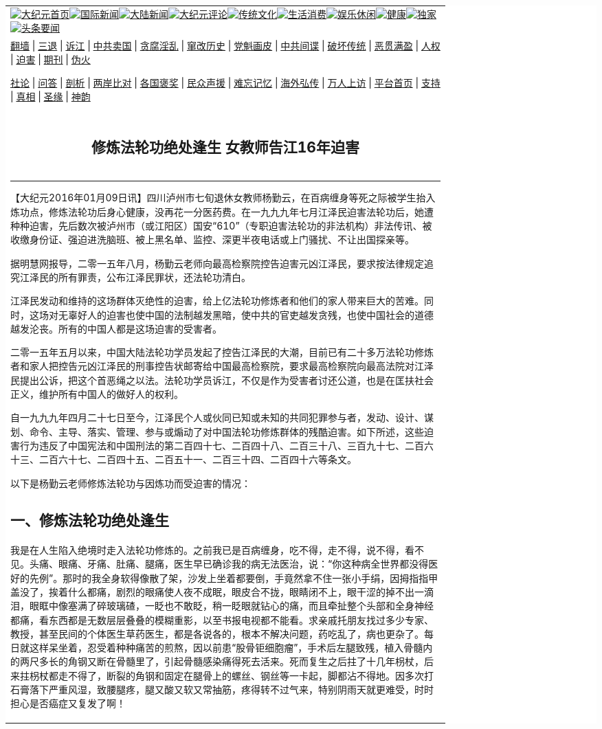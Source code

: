 <a name="1" id="1" target="_blank"></a><span id="1"></span>
<table align=center border="0"><tr><td colspan="2" VALIGN=TOP><a href="https://github.com/1992513/djy/blob/master/gb/nf1351518.md#1"><img src="https://raw.githubusercontent.com/1992513/www/master/t/djy/1.jpg" title="大纪元首页" alt="大纪元首页"></a><a href="https://github.com/1992513/djy/blob/master/gb/n24hr.md#1"><img src="https://raw.githubusercontent.com/1992513/www/master/t/djy/3.jpg" title="国际新闻" alt="国际新闻"></a><a href="https://github.com/1992513/djy/blob/master/gb/nsc413.md#1"><img src="https://raw.githubusercontent.com/1992513/www/master/t/djy/4.jpg" title="大陆新闻" alt="大陆新闻"></a><a href="https://github.com/1992513/djy/blob/master/gb/news392.md#1"><img src="https://raw.githubusercontent.com/1992513/www/master/t/djy/5.jpg" title="大纪元评论" alt="大纪元评论"></a><a href="https://github.com/1992513/djy/blob/master/gb/news2007.md#1"><img src="https://raw.githubusercontent.com/1992513/www/master/t/djy/6.jpg" title="传统文化" alt="传统文化"></a><a href="https://github.com/1992513/djy/blob/master/gb/news2008.md#1"><img src="https://raw.githubusercontent.com/1992513/www/master/t/djy/7.jpg" title="生活消费" alt="生活消费"></a><a href="https://github.com/1992513/djy/blob/master/gb/ncyule.md#1"><img src="https://raw.githubusercontent.com/1992513/www/master/t/djy/8.jpg" title="娱乐休闲" alt="娱乐休闲"></a><a href="https://github.com/1992513/djy/blob/master/gb/nsc1002.md#1"><img src="https://raw.githubusercontent.com/1992513/www/master/t/djy/9.jpg" title="健康" alt="健康"></a><a href="https://github.com/1992513/djy/blob/master/gb/nf6092.md#1"><img src="https://raw.githubusercontent.com/1992513/www/master/t/djy/10a.jpg" title="独家" alt="独家"></a><a href="https://github.com/1992513/djy/blob/master/gb/nf4514.md#1"><img src="https://raw.githubusercontent.com/1992513/www/master/t/djy/12a.jpg" title="头条要闻" alt="头条要闻"></a></td></tr>
<tr><td colspan="2" VALIGN=TOP><a target="_blank" href="https://github.com/1992513/www/blob/master/README.md?zsrh#1">翻墙</a> | <a target="_blank" href="https://github.com/1992513/djy/blob/master/gb/nf5657.md#1">三退</a> | <a target="_blank" href="https://github.com/1992513/djy/blob/master/gb/nf6124.md#1">诉江</a> | <a target="_blank" href="https://github.com/1992513/djy/blob/master/gb/nf1176117.md#1">中共卖国</a> | <a target="_blank" href="https://github.com/1992513/djy/blob/master/gb/nf5773.md#1">贪腐淫乱</a> | <a target="_blank" href="https://github.com/1992513/djy/blob/master/gb/nf1176115.md#1">窜改历史</a> | <a target="_blank" href="https://github.com/1992513/djy/blob/master/gb/nf1176107.md#1">党魁画皮</a> | <a target="_blank" href="https://github.com/1992513/djy/blob/master/gb/nf1320400.md#1">中共间谍</a> | <a target="_blank" href="https://github.com/1992513/djy/blob/master/gb/nf1176114.md#1">破坏传统</a> | <a target="_blank" href="https://github.com/1992513/ntdtv/blob/master/gb/prog447_1.md#1">恶贯满盈</a> | <a target="_blank" href="https://github.com/1992513/djy/blob/master/gb/ncid278.md#1">人权</a> | <a target="_blank" href="https://github.com/1992513/djy/blob/master/gb/nf1176111.md#1">迫害</a> | <a target="_blank" href="https://gitlab.com/szzdlab/mh-qikan/blob/master/README.md#1">期刊</a> | <a target="_blank" href="https://github.com/1992513/djy/blob/master/gb/nf5562.md#1">伪火</a></p><p><a target="_blank" href="https://github.com/1992513/djy/blob/master/gb/9p.md#1">社论</a> | <a target="_blank" href="https://github.com/1992513/djy/blob/master/gb/nf4378.md#1">问答</a> | <a target="_blank" href="https://github.com/1992513/djy/blob/master/gb/nf5792.md#1">剖析</a> | <a target="_blank" href="https://github.com/1992513/djy/blob/master/gb/nf5735.md#1">两岸比对</a> | <a target="_blank" href="https://github.com/1992513/djy/blob/master/gb/nf6119.md#1">各国褒奖</a> | <a target="_blank" href="https://github.com/1992513/djy/blob/master/gb/nf6120.md#1">民众声援</a> | <a target="_blank" href="https://github.com/1992513/djy/blob/master/gb/nf1188594.md#1">难忘记忆</a> | <a target="_blank" href="https://github.com/1992513/djy/blob/master/gb/nf3180.md#1">海外弘传</a> | <a target="_blank" href="https://github.com/1992513/djy/blob/master/gb/nf5410.md#1">万人上访</a> | <a target="_blank" href="https://github.com/1992513/www/blob/master/README.md?zsrh#1">平台首页</a> | <a target="_blank" href="https://github.com/1992513/djy/blob/master/gb/nf4386.md#1">支持</a> | <a target="_blank" href="https://github.com/1992513/djy/blob/master/gb/nf4389.md#1">真相</a> | <a target="_blank" href="https://github.com/1992513/djy/blob/master/gb/nf5790.md#1">圣缘</a> | <a target="_blank" href="https://github.com/1992513/djy/blob/master/gb/nf4786.md#1">神韵</a></td></tr>
<tr><td VALIGN=TOP width="626"><h2 align=center>修炼法轮功绝处逢生 女教师告江16年迫害</h2>
<h6></h6>
<hr>
	<p>【大纪元2016年01月09日讯】四川泸州市七旬退休女教师杨勤云，在百病缠身等死之际被学生抬入炼功点，修炼法轮功后身心健康，没再花一分医药费。在一九九九年七月江泽民迫害法轮功后，她遭种种迫害，先后数次被泸州市（或江阳区）国安“610”（专职迫害法轮功的非法机构）非法传讯、被收缴身份证、强迫进洗脑班、被上黑名单、监控、深更半夜电话或上门骚扰、不让出国探亲等。</p>
<p>据明慧网报导，二零一五年八月，杨勤云老师向最高检察院控告迫害元凶江泽民，要求按法律规定追究江泽民的所有罪责，公布江泽民罪状，还法轮功清白。</p>
<p>江泽民发动和维持的这场群体灭绝性的迫害，给上亿法轮功修炼者和他们的家人带来巨大的苦难。同时，这场对无辜好人的迫害也使中国的法制越发黑暗，使中共的官吏越发贪残，也使中国社会的道德越发沦丧。所有的中国人都是这场迫害的受害者。</p>
<p>二零一五年五月以来，中国大陆法轮功学员发起了控告江泽民的大潮，目前已有二十多万法轮功修炼者和家人把控告元凶江泽民的刑事控告状邮寄给中国最高检察院，要求最高检察院向最高法院对江泽民提出公诉，把这个首恶绳之以法。法轮功学员诉江，不仅是作为受害者讨还公道，也是在匡扶社会正义，维护所有中国人的做好人的权利。</p>
<p>自一九九九年四月二十七日至今，江泽民个人或伙同已知或未知的共同犯罪参与者，发动、设计、谋划、命令、主导、落实、管理、参与或煽动了对中国法轮功修炼群体的残酷迫害。如下所述，这些迫害行为违反了中国宪法和中国刑法的第二百四十七、二百四十八、二百三十八、三百九十七、二百六十三、二百六十七、二百四十五、二百五十一、二百三十四、二百四十六等条文。</p>
<p>以下是杨勤云老师修炼法轮功与因炼功而受迫害的情况：</p>
<p><h2>一、修炼法轮功绝处逢生</h2>
<p>我是在人生陷入绝境时走入法轮功修炼的。之前我已是百病缠身，吃不得，走不得，说不得，看不见。头痛、眼痛、牙痛、肚痛、腿痛，医生早已确诊我的病无法医治，说：“你这种病全世界都没得医好的先例”。那时的我全身软得像散了架，沙发上坐着都要倒，手竟然拿不住一张小手绢，因拇指指甲盖没了，挨着什么都痛，剧烈的眼痛使人夜不成眠，眼皮合不拢，眼睛闭不上，眼干涩的掉不出一滴泪，眼眶中像塞满了碎玻璃碴，一眨也不敢眨，稍一眨眼就钻心的痛，而且牵扯整个头部和全身神经都痛，看东西都是无数层层叠叠的模糊重影，以至书报电视都不能看。求亲戚托朋友找过多少专家、教授，甚至民间的个体医生草药医生，都是各说各的，根本不解决问题，药吃乱了，病也更杂了。每日就这样呆坐着，忍受着种种痛苦的煎熬，因以前患“股骨钜细胞瘤”，手术后左腿致残，植入骨髓内的两尺多长的角钢又断在骨髓里了，引起骨髓感染痛得死去活来。死而复生之后拄了十几年枴杖，后来拄枴杖都走不得了，断裂的角钢和固定在腿骨上的螺丝、钢丝等一卡起，脚都沾不得地。因多次打石膏落下严重风湿，致腰腿疼，腿又酸又软又常抽筋，疼得转不过气来，特别阴雨天就更难受，时时担心是否癌症又复发了啊！</p>